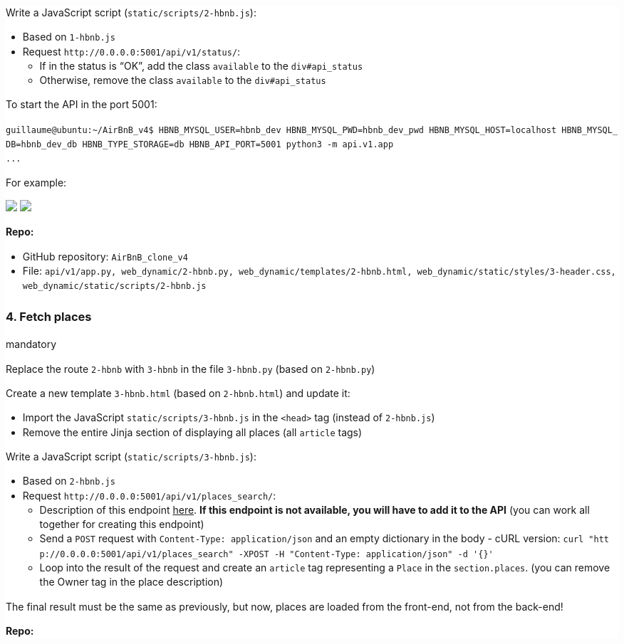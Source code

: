 Write a JavaScript script (`static/scripts/2-hbnb.js`):

-   Based on  `1-hbnb.js`
-   Request  `http://0.0.0.0:5001/api/v1/status/`:
    -   If in the status is “OK”, add the class  `available`  to the  `div#api_status`
    -   Otherwise, remove the class  `available`  to the  `div#api_status`

To start the API in the port 5001:

```
guillaume@ubuntu:~/AirBnB_v4$ HBNB_MYSQL_USER=hbnb_dev HBNB_MYSQL_PWD=hbnb_dev_pwd HBNB_MYSQL_HOST=localhost HBNB_MYSQL_DB=hbnb_dev_db HBNB_TYPE_STORAGE=db HBNB_API_PORT=5001 python3 -m api.v1.app
...

```



For example:

![](https://s3.amazonaws.com/alx-intranet.hbtn.io/uploads/medias/2020/9/b68cd1e385963da099899f51ee5f3a6bbf0adcb3.jpg?X-Amz-Algorithm=AWS4-HMAC-SHA256&X-Amz-Credential=AKIARDDGGGOUSBVO6H7D%2F20230506%2Fus-east-1%2Fs3%2Faws4_request&X-Amz-Date=20230506T220838Z&X-Amz-Expires=86400&X-Amz-SignedHeaders=host&X-Amz-Signature=806ffe5e62426bff1d26061b4bde2cdbf2f6cdaa50494714dfb8abbb8dd09d86)  ![](https://s3.amazonaws.com/alx-intranet.hbtn.io/uploads/medias/2020/9/62fbb2d674fca4a843458e61cf3b05ee9f68ad04.jpg?X-Amz-Algorithm=AWS4-HMAC-SHA256&X-Amz-Credential=AKIARDDGGGOUSBVO6H7D%2F20230506%2Fus-east-1%2Fs3%2Faws4_request&X-Amz-Date=20230506T220838Z&X-Amz-Expires=86400&X-Amz-SignedHeaders=host&X-Amz-Signature=47c4fd4ec9ff6a6f42bc89c487607caa1648ee9e7624dcaf7a86429de2b8ded1)

**Repo:**

-   GitHub repository:  `AirBnB_clone_v4`
-   File:  `api/v1/app.py, web_dynamic/2-hbnb.py, web_dynamic/templates/2-hbnb.html, web_dynamic/static/styles/3-header.css, web_dynamic/static/scripts/2-hbnb.js`



### 4. Fetch places

mandatory

Replace the route  `2-hbnb`  with  `3-hbnb`  in the file  `3-hbnb.py`  (based on  `2-hbnb.py`)

Create a new template  `3-hbnb.html`  (based on  `2-hbnb.html`) and update it:

-   Import the JavaScript  `static/scripts/3-hbnb.js`  in the  `<head>`  tag (instead of  `2-hbnb.js`)
-   Remove the entire Jinja section of displaying all places (all  `article`  tags)

Write a JavaScript script (`static/scripts/3-hbnb.js`):

-   Based on  `2-hbnb.js`
-   Request  `http://0.0.0.0:5001/api/v1/places_search/`:
    -   Description of this endpoint  [here](https://intranet.alxswe.com/rltoken/EkC2rNKurYIznWBiJYPtgA "here").  **If this endpoint is not available, you will have to add it to the API**  (you can work all together for creating this endpoint)
    -   Send a  `POST`  request with  `Content-Type: application/json`  and an empty dictionary in the body - cURL version:  `curl "http://0.0.0.0:5001/api/v1/places_search" -XPOST -H "Content-Type: application/json" -d '{}'`
    -   Loop into the result of the request and create an  `article`  tag representing a  `Place`  in the  `section.places`. (you can remove the Owner tag in the place description)

The final result must be the same as previously, but now, places are loaded from the front-end, not from the back-end!

**Repo:**
